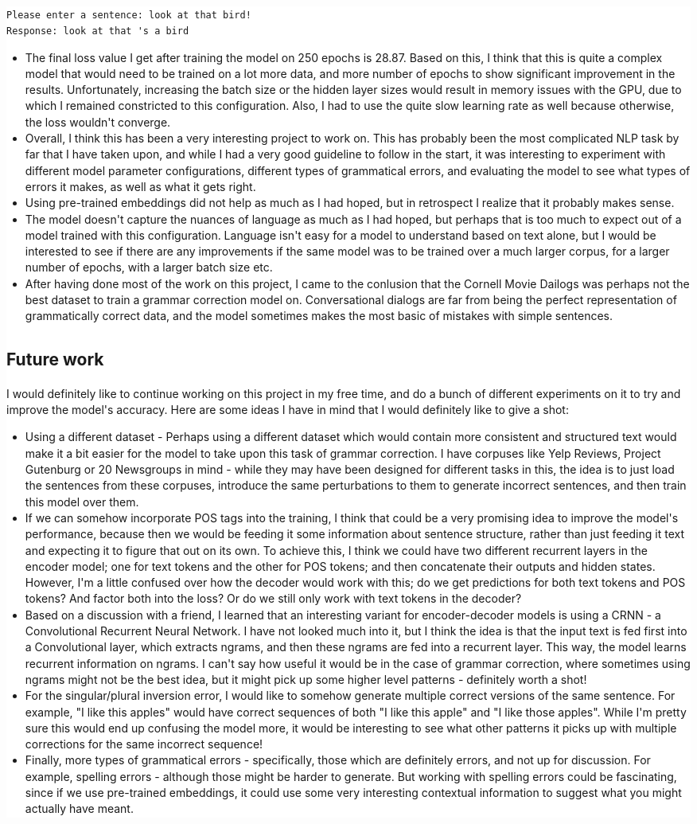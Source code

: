 ```
Please enter a sentence: look at that bird!
Response: look at that 's a bird
```

- The final loss value I get after training the model on 250 epochs is 28.87. Based on this, I think that this is quite a complex model that would need to be trained on a lot more data, and more number of epochs to show significant improvement in the results. Unfortunately, increasing the batch size or the hidden layer sizes would result in memory issues with the GPU, due to which I remained constricted to this configuration. Also, I had to use the quite slow learning rate as well because otherwise, the loss wouldn't converge.
- Overall, I think this has been a very interesting project to work on. This has probably been the most complicated NLP task by far that I have taken upon, and while I had a very good guideline to follow in the start, it was interesting to experiment with different model parameter configurations, different types of grammatical errors, and evaluating the model to see what types of errors it makes, as well as what it gets right. 
- Using pre-trained embeddings did not help as much as I had hoped, but in retrospect I realize that it probably makes sense.
- The model doesn't capture the nuances of language as much as I had hoped, but perhaps that is too much to expect out of a model trained with this configuration. Language isn't easy for a model to understand based on text alone, but I would be interested to see if there are any improvements if the same model was to be trained over a much larger corpus, for a larger number of epochs, with a larger batch size etc.
- After having done most of the work on this project, I came to the conlusion that the Cornell Movie Dailogs was perhaps not the best dataset to train a grammar correction model on. Conversational dialogs are far from being the perfect representation of grammatically correct data, and the model sometimes makes the most basic of mistakes with simple sentences.

## Future work
I would definitely like to continue working on this project in my free time, and do a bunch of different experiments on it to try and improve the model's accuracy. Here are some ideas I have in mind that I would definitely like to give a shot:
- Using a different dataset - Perhaps using a different dataset which would contain more consistent and structured text would make it a bit easier for the model to take upon this task of grammar correction. I have corpuses like Yelp Reviews, Project Gutenburg or 20 Newsgroups in mind - while they may have been designed for different tasks in this, the idea is to just load the sentences from these corpuses, introduce the same perturbations to them to generate incorrect sentences, and then train this model over them.
- If we can somehow incorporate POS tags into the training, I think that could be a very promising idea to improve the model's performance, because then we would be feeding it some information about sentence structure, rather than just feeding it text and expecting it to figure that out on its own. To achieve this, I think we could have two different recurrent layers in the encoder model; one for text tokens and the other for POS tokens; and then concatenate their outputs and hidden states. However, I'm a little confused over how the decoder would work with this; do we get predictions for both text tokens and POS tokens? And factor both into the loss? Or do we still only work with text tokens in the decoder?
- Based on a discussion with a friend, I learned that an interesting variant for encoder-decoder models is using a CRNN - a Convolutional Recurrent Neural Network. I have not looked much into it, but I think the idea is that the input text is fed first into a Convolutional layer, which extracts ngrams, and then these ngrams are fed into a recurrent layer. This way, the model learns recurrent information on ngrams. I can't say how useful it would be in the case of grammar correction, where sometimes using ngrams might not be the best idea, but it might pick up some higher level patterns - definitely worth a shot!
- For the singular/plural inversion error, I would like to somehow generate multiple correct versions of the same sentence. For example, "I like this apples" would have correct sequences of both "I like this apple" and "I like those apples". While I'm pretty sure this would end up confusing the model more, it would be interesting to see what other patterns it picks up with multiple corrections for the same incorrect sequence!
- Finally, more types of grammatical errors - specifically, those which are definitely errors, and not up for discussion. For example, spelling errors - although those might be harder to generate. But working with spelling errors could be fascinating, since if we use pre-trained embeddings, it could use some very interesting contextual information to suggest what you might actually have meant.
